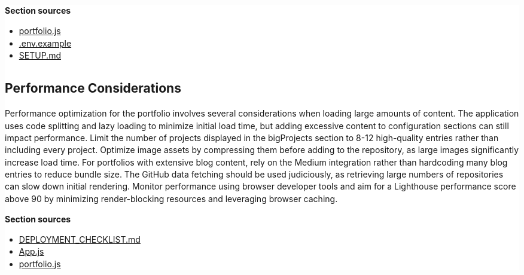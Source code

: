 **Section sources**
- [portfolio.js](file://src/portfolio.js)
- [.env.example](file://.env.example)
- [SETUP.md](file://SETUP.md)

## Performance Considerations
Performance optimization for the portfolio involves several considerations when loading large amounts of content. The application uses code splitting and lazy loading to minimize initial load time, but adding excessive content to configuration sections can still impact performance. Limit the number of projects displayed in the bigProjects section to 8-12 high-quality entries rather than including every project. Optimize image assets by compressing them before adding to the repository, as large images significantly increase load time. For portfolios with extensive blog content, rely on the Medium integration rather than hardcoding many blog entries to reduce bundle size. The GitHub data fetching should be used judiciously, as retrieving large numbers of repositories can slow down initial rendering. Monitor performance using browser developer tools and aim for a Lighthouse performance score above 90 by minimizing render-blocking resources and leveraging browser caching.

**Section sources**
- [DEPLOYMENT_CHECKLIST.md](file://DEPLOYMENT_CHECKLIST.md#L1-L108)
- [App.js](file://src/App.js#L1-L101)
- [portfolio.js](file://src/portfolio.js)
